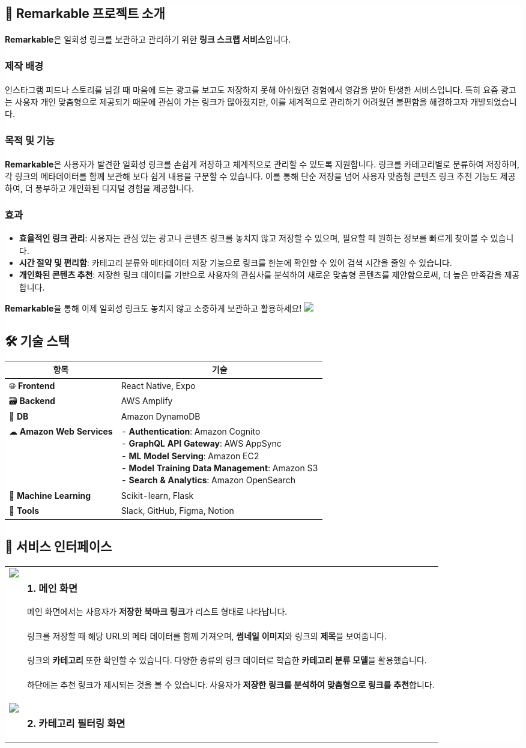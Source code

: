 ## 📁 Remarkable 프로젝트 소개

**Remarkable**은 일회성 링크를 보관하고 관리하기 위한 **링크 스크랩 서비스**입니다.

### **제작 배경**

인스타그램 피드나 스토리를 넘길 때 마음에 드는 광고를 보고도 저장하지 못해 아쉬웠던 경험에서 영감을 받아 탄생한 서비스입니다. 특히 요즘 광고는 사용자 개인 맞춤형으로 제공되기 때문에 관심이 가는 링크가 많아졌지만, 이를 체계적으로 관리하기 어려웠던 불편함을 해결하고자 개발되었습니다.

### **목적 및 기능**

**Remarkable**은 사용자가 발견한 일회성 링크를 손쉽게 저장하고 체계적으로 관리할 수 있도록 지원합니다. 링크를 카테고리별로 분류하여 저장하며, 각 링크의 메타데이터를 함께 보관해 보다 쉽게 내용을 구분할 수 있습니다. 이를 통해 단순 저장을 넘어 사용자 맞춤형 콘텐츠 링크 추천 기능도 제공하여, 더 풍부하고 개인화된 디지털 경험을 제공합니다.

### **효과**

- **효율적인 링크 관리**: 사용자는 관심 있는 광고나 콘텐츠 링크를 놓치지 않고 저장할 수 있으며, 필요할 때 원하는 정보를 빠르게 찾아볼 수 있습니다.
- **시간 절약 및 편리함**: 카테고리 분류와 메타데이터 저장 기능으로 링크를 한눈에 확인할 수 있어 검색 시간을 줄일 수 있습니다.
- **개인화된 콘텐츠 추천**: 저장한 링크 데이터를 기반으로 사용자의 관심사를 분석하여 새로운 맞춤형 콘텐츠를 제안함으로써, 더 높은 만족감을 제공합니다.

**Remarkable**을 통해 이제 일회성 링크도 놓치지 않고 소중하게 보관하고 활용하세요!  <image src="https://github.com/user-attachments/assets/b2bfa59c-ec62-4fd3-966a-2c358cca5270" height=24 />


## 🛠️ 기술 스택

| 항목 | 기술 |
|------|------|
| 🌐 **Frontend** | React Native, Expo |
| 🗃 **Backend** | AWS Amplify |
| 💽 **DB** | Amazon DynamoDB |
| ☁ **Amazon Web Services** | - **Authentication**: Amazon Cognito <br> - **GraphQL API Gateway**: AWS AppSync <br> - **ML Model Serving**: Amazon EC2 <br> - **Model Training Data Management**: Amazon S3 <br> - **Search & Analytics**: Amazon OpenSearch |
| 🚀 **Machine Learning** | Scikit-learn, Flask |
| 🔧 **Tools** | Slack, GitHub, Figma, Notion |


## 📱 서비스 인터페이스

<table>
  <tr>
    <td>
      <img src="https://github.com/user-attachments/assets/5a46e412-18de-4cee-8942-622325675c1a" width="600"/>
    </td>
    <td>
      <h3>1. 메인 화면</h3>
      <p>
메인 화면에서는 사용자가 <b>저장한 북마크 링크</b>가 리스트 형태로 나타납니다. <br><br>
링크를 저장할 때 해당 URL의 메타 데이터를 함께 가져오며, <b>썸네일 이미지</b>와 링크의 <b>제목</b>을 보여줍니다. <br><br>
링크의 <b>카테고리</b> 또한 확인할 수 있습니다. 다양한 종류의 링크 데이터로 학습한 <b>카테고리 분류 모델</b>을 활용했습니다. <br><br>
하단에는 추천 링크가 제시되는 것을 볼 수 있습니다. 사용자가 <b>저장한 링크를 분석하여 맞춤형으로 링크를 추천</b>합니다.
      </p>
    </td>
  </tr>
  <tr>
    <td>
      <img src="https://github.com/user-attachments/assets/2842cb96-7941-4c7e-bea7-14b72192d362" width="600"/>
    </td>
    <td>
      <h3>2. 카테고리 필터링 화면</h3>
